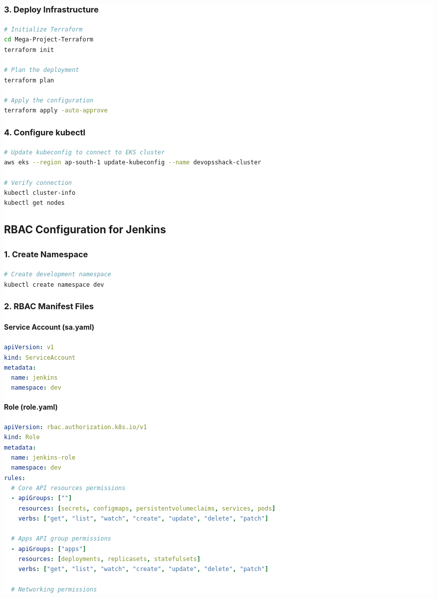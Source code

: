 ```hcl
```

### 3. Deploy Infrastructure
```bash
# Initialize Terraform
cd Mega-Project-Terraform
terraform init

# Plan the deployment
terraform plan

# Apply the configuration
terraform apply -auto-approve
```

### 4. Configure kubectl
```bash
# Update kubeconfig to connect to EKS cluster
aws eks --region ap-south-1 update-kubeconfig --name devopsshack-cluster

# Verify connection
kubectl cluster-info
kubectl get nodes
```

## RBAC Configuration for Jenkins

### 1. Create Namespace
```bash
# Create development namespace
kubectl create namespace dev
```

### 2. RBAC Manifest Files

#### Service Account (sa.yaml)
```yaml
apiVersion: v1
kind: ServiceAccount
metadata:
  name: jenkins
  namespace: dev
```

#### Role (role.yaml)
```yaml
apiVersion: rbac.authorization.k8s.io/v1
kind: Role
metadata:
  name: jenkins-role
  namespace: dev
rules:
  # Core API resources permissions
  - apiGroups: [""]
    resources: [secrets, configmaps, persistentvolumeclaims, services, pods]
    verbs: ["get", "list", "watch", "create", "update", "delete", "patch"]
  
  # Apps API group permissions
  - apiGroups: ["apps"]
    resources: [deployments, replicasets, statefulsets]
    verbs: ["get", "list", "watch", "create", "update", "delete", "patch"]
  
  # Networking permissions
```